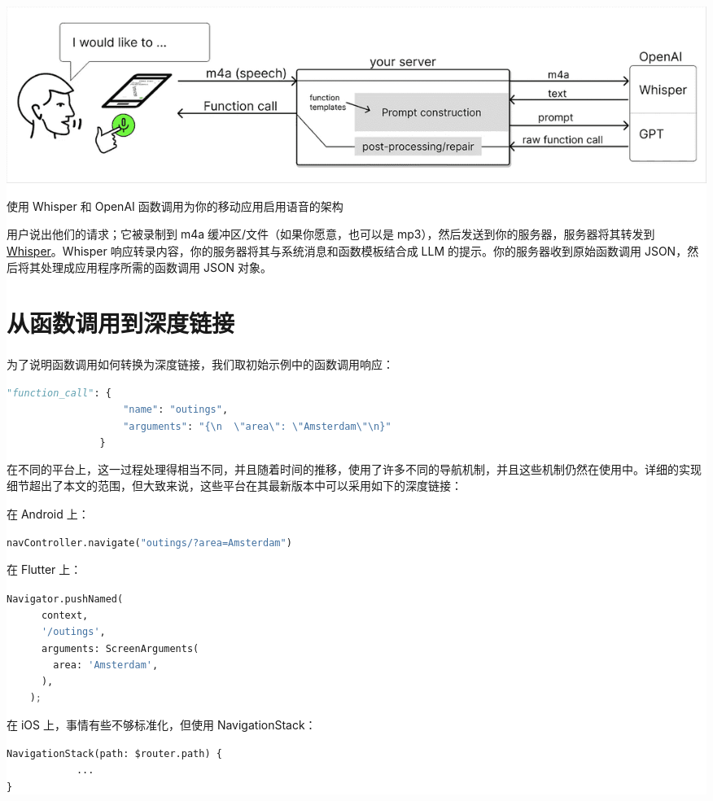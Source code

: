 ![](img/ca4debb6ef8e0f616fcb21be2a997df9.png)

使用 Whisper 和 OpenAI 函数调用为你的移动应用启用语音的架构

用户说出他们的请求；它被录制到 m4a 缓冲区/文件（如果你愿意，也可以是 mp3），然后发送到你的服务器，服务器将其转发到 [Whisper](https://openai.com/blog/introducing-chatgpt-and-whisper-apis)。Whisper 响应转录内容，你的服务器将其与系统消息和函数模板结合成 LLM 的提示。你的服务器收到原始函数调用 JSON，然后将其处理成应用程序所需的函数调用 JSON 对象。

# 从函数调用到深度链接

为了说明函数调用如何转换为深度链接，我们取初始示例中的函数调用响应：

```py
"function_call": {
                    "name": "outings",
                    "arguments": "{\n  \"area\": \"Amsterdam\"\n}"
                }
```

在不同的平台上，这一过程处理得相当不同，并且随着时间的推移，使用了许多不同的导航机制，并且这些机制仍然在使用中。详细的实现细节超出了本文的范围，但大致来说，这些平台在其最新版本中可以采用如下的深度链接：

在 Android 上：

```py
navController.navigate("outings/?area=Amsterdam")
```

在 Flutter 上：

```py
Navigator.pushNamed(
      context,
      '/outings',
      arguments: ScreenArguments(
        area: 'Amsterdam',
      ),
    );
```

在 iOS 上，事情有些不够标准化，但使用 NavigationStack：

```py
NavigationStack(path: $router.path) {
            ...
}
```
